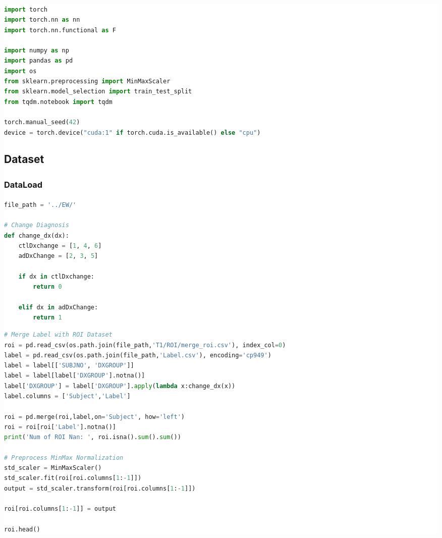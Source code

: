 
```python
import torch
import torch.nn as nn
import torch.nn.functional as F

import numpy as np
import pandas as pd
import os
from sklearn.preprocessing import MinMaxScaler
from sklearn.model_selection import train_test_split
from tqdm.notebook import tqdm

torch.manual_seed(42)
device = torch.device("cuda:1" if torch.cuda.is_available() else "cpu")
```

## Dataset

### DataLoad


```python
file_path = '../EW/'

# Change Diagnosis
def change_dx(dx):
    ctlDxchange = [1, 4, 6]
    adDxChange = [2, 3, 5]
    
    if dx in ctlDxchange:
        return 0
    
    elif dx in adDxChange:
        return 1
```


```python
# Merge Label with ROI Dataset
roi = pd.read_csv(os.path.join(file_path,'T1/ROI/merge_roi.csv'), index_col=0)
label = pd.read_csv(os.path.join(file_path,'Label.csv'), encoding='cp949')
label = label[['SUBJNO', 'DXGROUP']]
label = label[label['DXGROUP'].notna()]
label['DXGROUP'] = label['DXGROUP'].apply(lambda x:change_dx(x))
label.columns = ['Subject','Label']

roi = pd.merge(roi,label,on='Subject', how='left')
roi = roi[roi['Label'].notna()]
print('Num of ROI Nan: ', roi.isna().sum().sum())

# Preprocess MinMax Normalization
std_scaler = MinMaxScaler()
std_scaler.fit(roi[roi.columns[1:-1]])
output = std_scaler.transform(roi[roi.columns[1:-1]])

roi[roi.columns[1:-1]] = output

roi.head()
```
